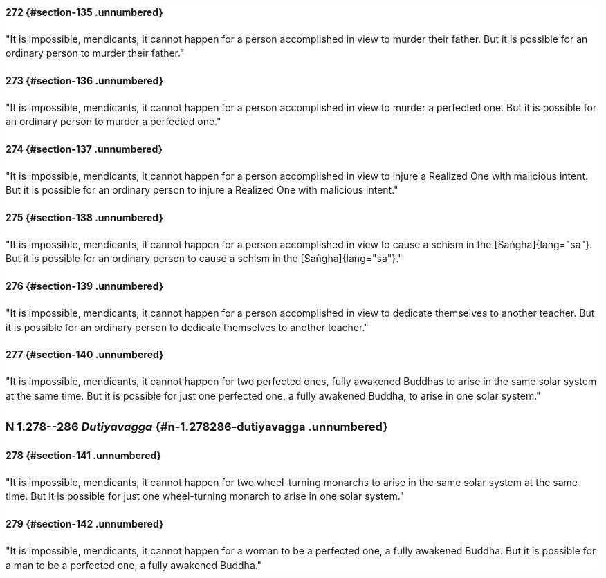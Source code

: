 #### 272  {#section-135 .unnumbered}

"It is impossible, mendicants, it cannot happen for a person
accomplished in view to murder their father. But it is possible for an
ordinary person to murder their father."

#### 273  {#section-136 .unnumbered}

"It is impossible, mendicants, it cannot happen for a person
accomplished in view to murder a perfected one. But it is possible for
an ordinary person to murder a perfected one."

#### 274  {#section-137 .unnumbered}

"It is impossible, mendicants, it cannot happen for a person
accomplished in view to injure a Realized One with malicious intent. But
it is possible for an ordinary person to injure a Realized One with
malicious intent."

#### 275  {#section-138 .unnumbered}

"It is impossible, mendicants, it cannot happen for a person
accomplished in view to cause a schism in the [Saṅgha]{lang="sa"}. But
it is possible for an ordinary person to cause a schism in the
[Saṅgha]{lang="sa"}."

#### 276  {#section-139 .unnumbered}

"It is impossible, mendicants, it cannot happen for a person
accomplished in view to dedicate themselves to another teacher. But it
is possible for an ordinary person to dedicate themselves to another
teacher."

#### 277  {#section-140 .unnumbered}

"It is impossible, mendicants, it cannot happen for two perfected ones,
fully awakened Buddhas to arise in the same solar system at the same
time. But it is possible for just one perfected one, a fully awakened
Buddha, to arise in one solar system."

### N 1.278--286 *Dutiyavagga* {#n-1.278286-dutiyavagga .unnumbered}

#### 278  {#section-141 .unnumbered}

"It is impossible, mendicants, it cannot happen for two wheel-turning
monarchs to arise in the same solar system at the same time. But it is
possible for just one wheel-turning monarch to arise in one solar
system."

#### 279  {#section-142 .unnumbered}

"It is impossible, mendicants, it cannot happen for a woman to be a
perfected one, a fully awakened Buddha. But it is possible for a man to
be a perfected one, a fully awakened Buddha."
